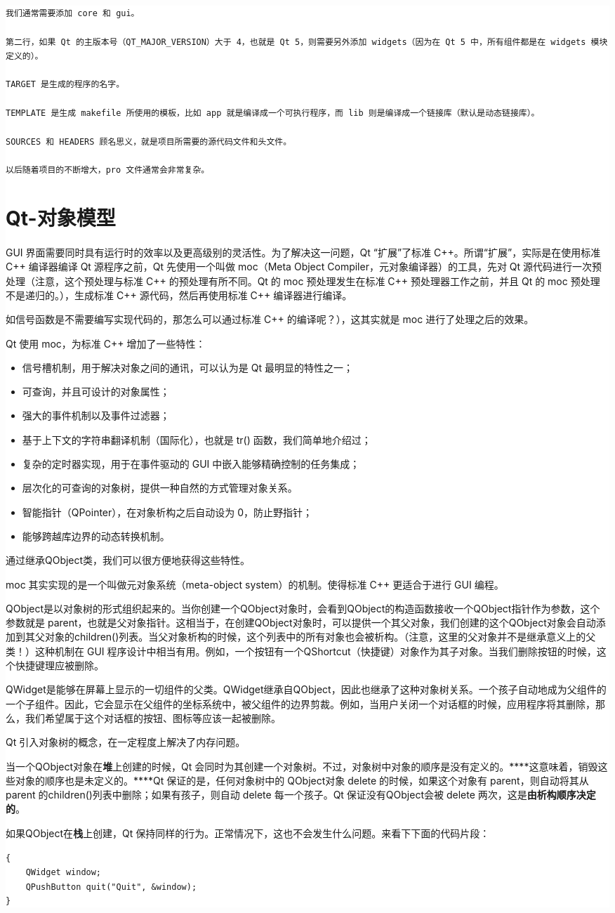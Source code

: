 	我们通常需要添加 core 和 gui。
	
	第二行，如果 Qt 的主版本号（QT_MAJOR_VERSION）大于 4，也就是 Qt 5，则需要另外添加 widgets（因为在 Qt 5 中，所有组件都是在 widgets 模块定义的）。
	
	TARGET 是生成的程序的名字。
	
	TEMPLATE 是生成 makefile 所使用的模板，比如 app 就是编译成一个可执行程序，而 lib 则是编译成一个链接库（默认是动态链接库）。
	
	SOURCES 和 HEADERS 顾名思义，就是项目所需要的源代码文件和头文件。
	
	以后随着项目的不断增大，pro 文件通常会非常复杂。
	


# Qt-对象模型 #

GUI 界面需要同时具有运行时的效率以及更高级别的灵活性。为了解决这一问题，Qt “扩展”了标准 C++。所谓“扩展”，实际是在使用标准 C++ 编译器编译 Qt 源程序之前，Qt 先使用一个叫做 moc（Meta Object Compiler，元对象编译器）的工具，先对 Qt 源代码进行一次预处理（注意，这个预处理与标准 C++ 的预处理有所不同。Qt 的 moc 预处理发生在标准 C++ 预处理器工作之前，并且 Qt 的 moc 预处理不是递归的。），生成标准 C++ 源代码，然后再使用标准 C++ 编译器进行编译。

如信号函数是不需要编写实现代码的，那怎么可以通过标准 C++ 的编译呢？），这其实就是 moc 进行了处理之后的效果。


Qt 使用 moc，为标准 C++ 增加了一些特性：

- 信号槽机制，用于解决对象之间的通讯，可以认为是 Qt 最明显的特性之一；

- 可查询，并且可设计的对象属性；

- 强大的事件机制以及事件过滤器；

- 基于上下文的字符串翻译机制（国际化），也就是 tr() 函数，我们简单地介绍过；

- 复杂的定时器实现，用于在事件驱动的 GUI 中嵌入能够精确控制的任务集成；

- 层次化的可查询的对象树，提供一种自然的方式管理对象关系。

- 智能指针（QPointer），在对象析构之后自动设为 0，防止野指针；

- 能够跨越库边界的动态转换机制。


通过继承QObject类，我们可以很方便地获得这些特性。

moc 其实实现的是一个叫做元对象系统（meta-object system）的机制。使得标准 C++ 更适合于进行 GUI 编程。

QObject是以对象树的形式组织起来的。当你创建一个QObject对象时，会看到QObject的构造函数接收一个QObject指针作为参数，这个参数就是 parent，也就是父对象指针。这相当于，在创建QObject对象时，可以提供一个其父对象，我们创建的这个QObject对象会自动添加到其父对象的children()列表。当父对象析构的时候，这个列表中的所有对象也会被析构。（注意，这里的父对象并不是继承意义上的父类！）这种机制在 GUI 程序设计中相当有用。例如，一个按钮有一个QShortcut（快捷键）对象作为其子对象。当我们删除按钮的时候，这个快捷键理应被删除。

QWidget是能够在屏幕上显示的一切组件的父类。QWidget继承自QObject，因此也继承了这种对象树关系。一个孩子自动地成为父组件的一个子组件。因此，它会显示在父组件的坐标系统中，被父组件的边界剪裁。例如，当用户关闭一个对话框的时候，应用程序将其删除，那么，我们希望属于这个对话框的按钮、图标等应该一起被删除。

Qt 引入对象树的概念，在一定程度上解决了内存问题。

当一个QObject对象在**堆**上创建的时候，Qt 会同时为其创建一个对象树。不过，对象树中对象的顺序是没有定义的。****这意味着，销毁这些对象的顺序也是未定义的。****Qt 保证的是，任何对象树中的 QObject对象 delete 的时候，如果这个对象有 parent，则自动将其从 parent 的children()列表中删除；如果有孩子，则自动 delete 每一个孩子。Qt 保证没有QObject会被 delete 两次，这是**由析构顺序决定的**。

如果QObject在**栈**上创建，Qt 保持同样的行为。正常情况下，这也不会发生什么问题。来看下下面的代码片段：

	{
	    QWidget window;
	    QPushButton quit("Quit", &window);
	}
